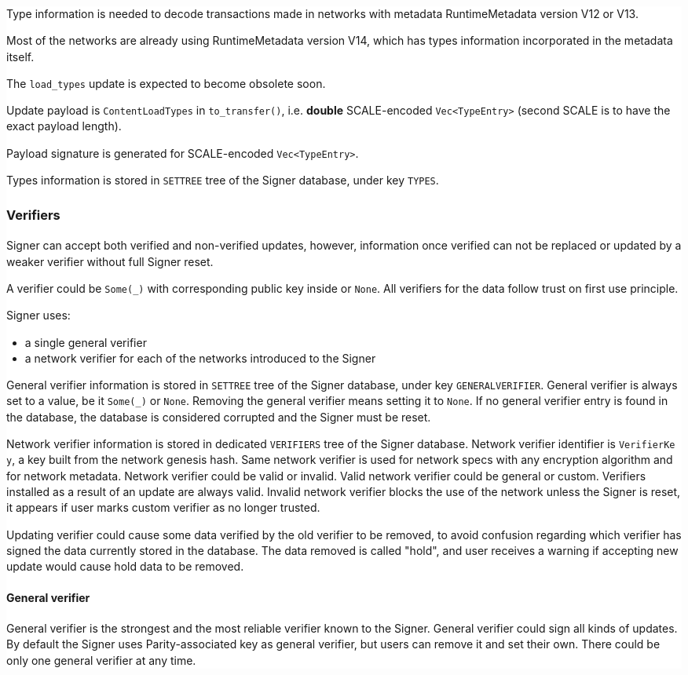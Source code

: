 Type information is needed to decode transactions made in networks with metadata
RuntimeMetadata version V12 or V13.

Most of the networks are already using RuntimeMetadata version V14, which has
types information incorporated in the metadata itself.

The `load_types` update is expected to become obsolete soon.

Update payload is `ContentLoadTypes` in `to_transfer()`, i.e. **double**
SCALE-encoded `Vec<TypeEntry>` (second SCALE is to have the exact payload
length).

Payload signature is generated for SCALE-encoded `Vec<TypeEntry>`.

Types information is stored in `SETTREE` tree of the Signer database, under key
`TYPES`.

### Verifiers

Signer can accept both verified and non-verified updates, however, information
once verified can not be replaced or updated by a weaker verifier without full
Signer reset.

A verifier could be `Some(_)` with corresponding public key inside or `None`.
All verifiers for the data follow trust on first use principle.

Signer uses:
- a single general verifier
- a network verifier for each of the networks introduced to the Signer

General verifier information is stored in `SETTREE` tree of the Signer database,
under key `GENERALVERIFIER`. General verifier is always set to a value, be it
`Some(_)` or `None`. Removing the general verifier means setting it to `None`.
If no general verifier entry is found in the database, the database is
considered corrupted and the Signer must be reset.

Network verifier information is stored in dedicated `VERIFIERS` tree of the
Signer database. Network verifier identifier is `VerifierKey`, a key built from
the network genesis hash. Same network verifier is used for network specs with
any encryption algorithm and for network metadata. Network verifier could be
valid or invalid. Valid network verifier could be general or custom. Verifiers
installed as a result of an update are always valid. Invalid network verifier
blocks the use of the network unless the Signer is reset, it appears if user
marks custom verifier as no longer trusted.

Updating verifier could cause some data verified by the old verifier to be
removed, to avoid confusion regarding which verifier has signed the data
currently stored in the database. The data removed is called "hold", and user
receives a warning if accepting new update would cause hold data to be removed.

#### General verifier

General verifier is the strongest and the most reliable verifier known to the
Signer. General verifier could sign all kinds of updates. By default the Signer
uses Parity-associated key as general verifier, but users can remove it and set
their own. There could be only one general verifier at any time.
